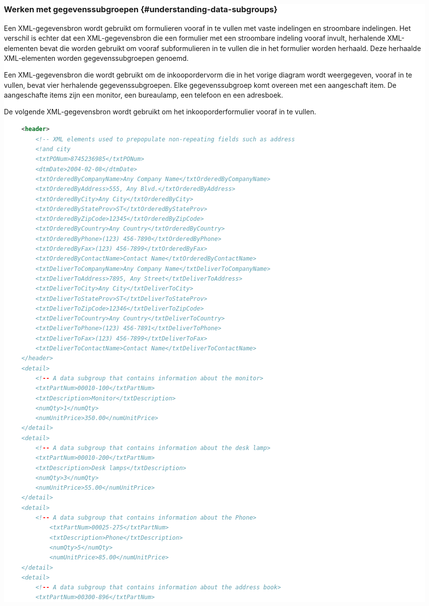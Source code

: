 ### Werken met gegevenssubgroepen {#understanding-data-subgroups}

Een XML-gegevensbron wordt gebruikt om formulieren vooraf in te vullen met vaste indelingen en stroombare indelingen. Het verschil is echter dat een XML-gegevensbron die een formulier met een stroombare indeling vooraf invult, herhalende XML-elementen bevat die worden gebruikt om vooraf subformulieren in te vullen die in het formulier worden herhaald. Deze herhaalde XML-elementen worden gegevenssubgroepen genoemd.

Een XML-gegevensbron die wordt gebruikt om de inkoopordervorm die in het vorige diagram wordt weergegeven, vooraf in te vullen, bevat vier herhalende gegevenssubgroepen. Elke gegevenssubgroep komt overeen met een aangeschaft item. De aangeschafte items zijn een monitor, een bureaulamp, een telefoon en een adresboek.

De volgende XML-gegevensbron wordt gebruikt om het inkooporderformulier vooraf in te vullen.

```xml
     <header>
         <!-- XML elements used to prepopulate non-repeating fields such as address
         <!and city
         <txtPONum>8745236985</txtPONum>
         <dtmDate>2004-02-08</dtmDate>
         <txtOrderedByCompanyName>Any Company Name</txtOrderedByCompanyName>
         <txtOrderedByAddress>555, Any Blvd.</txtOrderedByAddress>
         <txtOrderedByCity>Any City</txtOrderedByCity>
         <txtOrderedByStateProv>ST</txtOrderedByStateProv>
         <txtOrderedByZipCode>12345</txtOrderedByZipCode>
         <txtOrderedByCountry>Any Country</txtOrderedByCountry>
         <txtOrderedByPhone>(123) 456-7890</txtOrderedByPhone>
         <txtOrderedByFax>(123) 456-7899</txtOrderedByFax>
         <txtOrderedByContactName>Contact Name</txtOrderedByContactName>
         <txtDeliverToCompanyName>Any Company Name</txtDeliverToCompanyName>
         <txtDeliverToAddress>7895, Any Street</txtDeliverToAddress>
         <txtDeliverToCity>Any City</txtDeliverToCity>
         <txtDeliverToStateProv>ST</txtDeliverToStateProv>
         <txtDeliverToZipCode>12346</txtDeliverToZipCode>
         <txtDeliverToCountry>Any Country</txtDeliverToCountry>
         <txtDeliverToPhone>(123) 456-7891</txtDeliverToPhone>
         <txtDeliverToFax>(123) 456-7899</txtDeliverToFax>
         <txtDeliverToContactName>Contact Name</txtDeliverToContactName>
     </header>
     <detail>
         <!-- A data subgroup that contains information about the monitor>
         <txtPartNum>00010-100</txtPartNum>
         <txtDescription>Monitor</txtDescription>
         <numQty>1</numQty>
         <numUnitPrice>350.00</numUnitPrice>
     </detail>
     <detail>
         <!-- A data subgroup that contains information about the desk lamp>
         <txtPartNum>00010-200</txtPartNum>
         <txtDescription>Desk lamps</txtDescription>
         <numQty>3</numQty>
         <numUnitPrice>55.00</numUnitPrice>
     </detail>
     <detail>
         <!-- A data subgroup that contains information about the Phone>
             <txtPartNum>00025-275</txtPartNum>
             <txtDescription>Phone</txtDescription>
             <numQty>5</numQty>
             <numUnitPrice>85.00</numUnitPrice>
     </detail>
     <detail>
         <!-- A data subgroup that contains information about the address book>
         <txtPartNum>00300-896</txtPartNum>
```